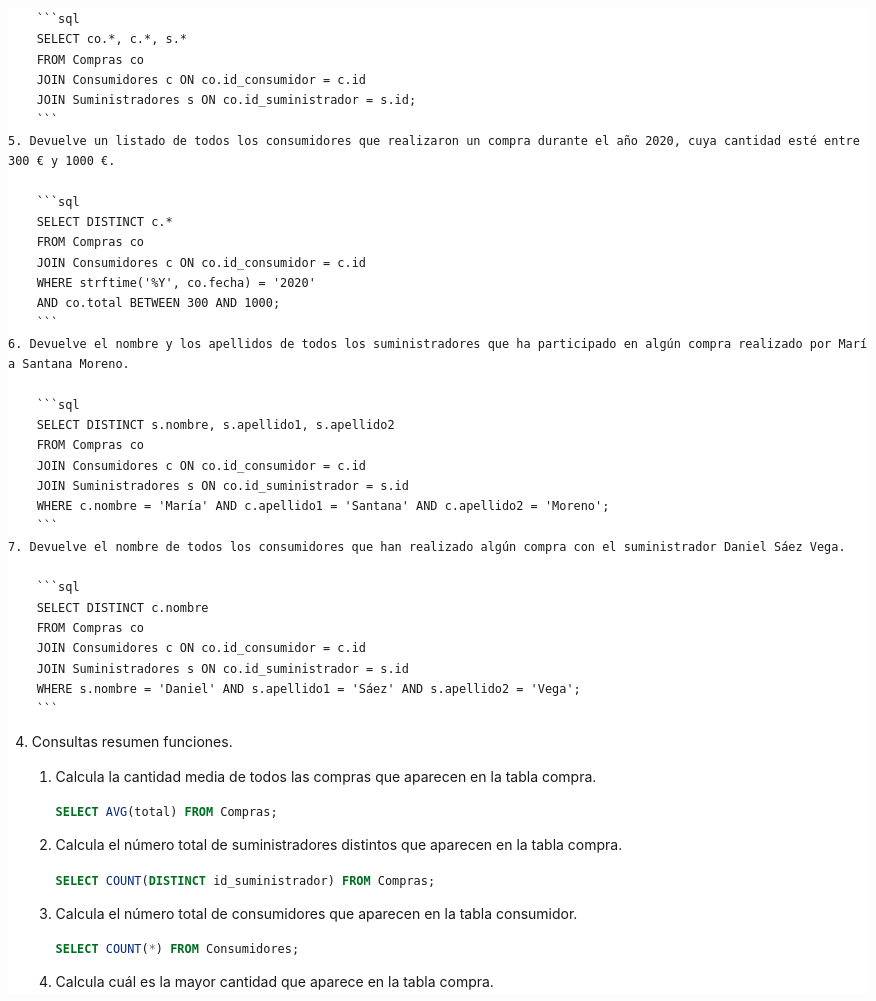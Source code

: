         ```sql
        SELECT co.*, c.*, s.*
        FROM Compras co
        JOIN Consumidores c ON co.id_consumidor = c.id
        JOIN Suministradores s ON co.id_suministrador = s.id;
        ```
    5. Devuelve un listado de todos los consumidores que realizaron un compra durante el año 2020, cuya cantidad esté entre 300 € y 1000 €.

        ```sql
        SELECT DISTINCT c.*
        FROM Compras co
        JOIN Consumidores c ON co.id_consumidor = c.id
        WHERE strftime('%Y', co.fecha) = '2020'
        AND co.total BETWEEN 300 AND 1000;
        ```
    6. Devuelve el nombre y los apellidos de todos los suministradores que ha participado en algún compra realizado por María Santana Moreno.

        ```sql
        SELECT DISTINCT s.nombre, s.apellido1, s.apellido2
        FROM Compras co
        JOIN Consumidores c ON co.id_consumidor = c.id
        JOIN Suministradores s ON co.id_suministrador = s.id
        WHERE c.nombre = 'María' AND c.apellido1 = 'Santana' AND c.apellido2 = 'Moreno';
        ```
    7. Devuelve el nombre de todos los consumidores que han realizado algún compra con el suministrador Daniel Sáez Vega.

        ```sql
        SELECT DISTINCT c.nombre
        FROM Compras co
        JOIN Consumidores c ON co.id_consumidor = c.id
        JOIN Suministradores s ON co.id_suministrador = s.id
        WHERE s.nombre = 'Daniel' AND s.apellido1 = 'Sáez' AND s.apellido2 = 'Vega';
        ```
4. Consultas resumen funciones.

    1. Calcula la cantidad media de todos las compras que aparecen en la tabla compra.

        ```sql
        SELECT AVG(total) FROM Compras;
        ```
    2. Calcula el número total de suministradores distintos que aparecen en la tabla compra.

        ```sql
        SELECT COUNT(DISTINCT id_suministrador) FROM Compras;
        ```
    3. Calcula el número total de consumidores que aparecen en la tabla consumidor.

        ```sql
        SELECT COUNT(*) FROM Consumidores;
        ```
    4. Calcula cuál es la mayor cantidad que aparece en la tabla compra.
